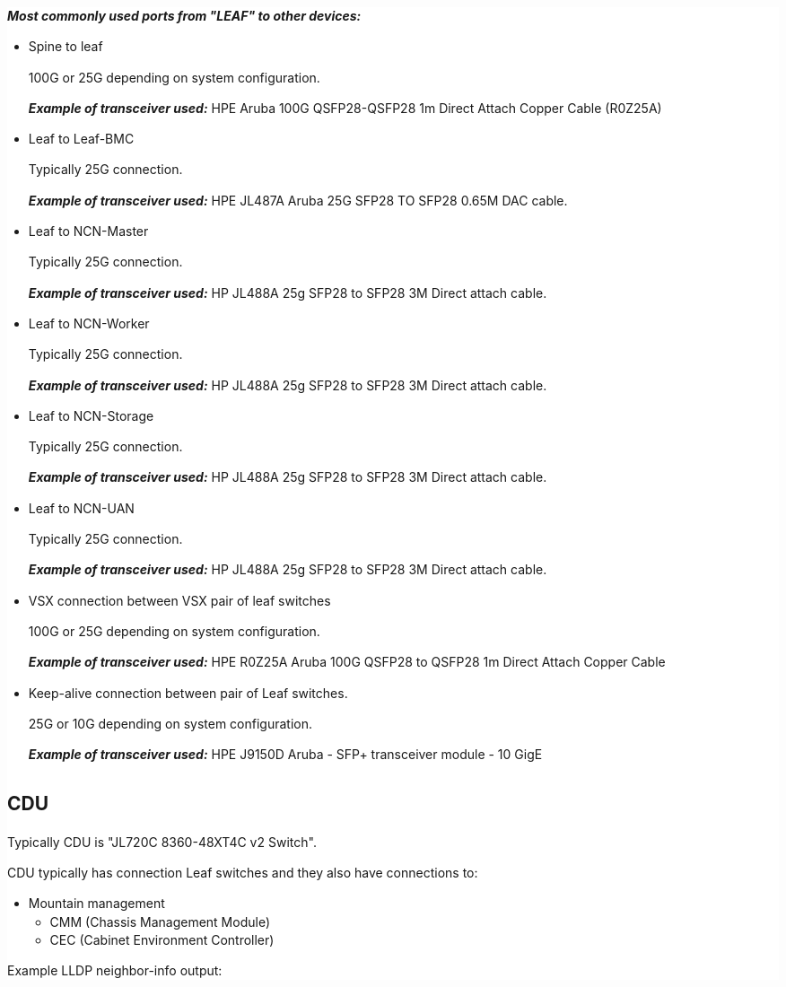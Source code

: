 ***Most commonly used ports from "LEAF" to other devices:***

* Spine to leaf

    100G or 25G depending on system configuration.

    ***Example of transceiver used:*** HPE Aruba 100G QSFP28-QSFP28 1m Direct Attach Copper Cable (R0Z25A)

* Leaf to Leaf-BMC

    Typically 25G connection.

    ***Example of transceiver used:*** HPE JL487A Aruba 25G SFP28 TO SFP28 0.65M DAC cable.

* Leaf to NCN-Master

    Typically 25G connection.

    ***Example of transceiver used:*** HP JL488A 25g SFP28 to SFP28 3M Direct attach cable.

* Leaf to NCN-Worker

    Typically 25G connection.

    ***Example of transceiver used:*** HP JL488A 25g SFP28 to SFP28 3M Direct attach cable.

* Leaf to NCN-Storage

    Typically 25G connection.

    ***Example of transceiver used:*** HP JL488A 25g SFP28 to SFP28 3M Direct attach cable.

* Leaf to NCN-UAN

    Typically 25G connection.

    ***Example of transceiver used:*** HP JL488A 25g SFP28 to SFP28 3M Direct attach cable.

* VSX connection between VSX pair of leaf switches

    100G or 25G depending on system configuration.

    ***Example of transceiver used:*** HPE R0Z25A Aruba 100G QSFP28 to QSFP28 1m Direct Attach Copper Cable

* Keep-alive connection between pair of Leaf switches.

    25G or 10G depending on system configuration.

    ***Example of transceiver used:*** HPE J9150D Aruba - SFP+ transceiver module - 10 GigE

## CDU

Typically CDU is "JL720C 8360-48XT4C v2 Switch".

CDU typically has connection Leaf switches and they also have connections to:

* Mountain management
  * CMM (Chassis Management Module)
  * CEC (Cabinet Environment Controller)

Example LLDP neighbor-info output:
